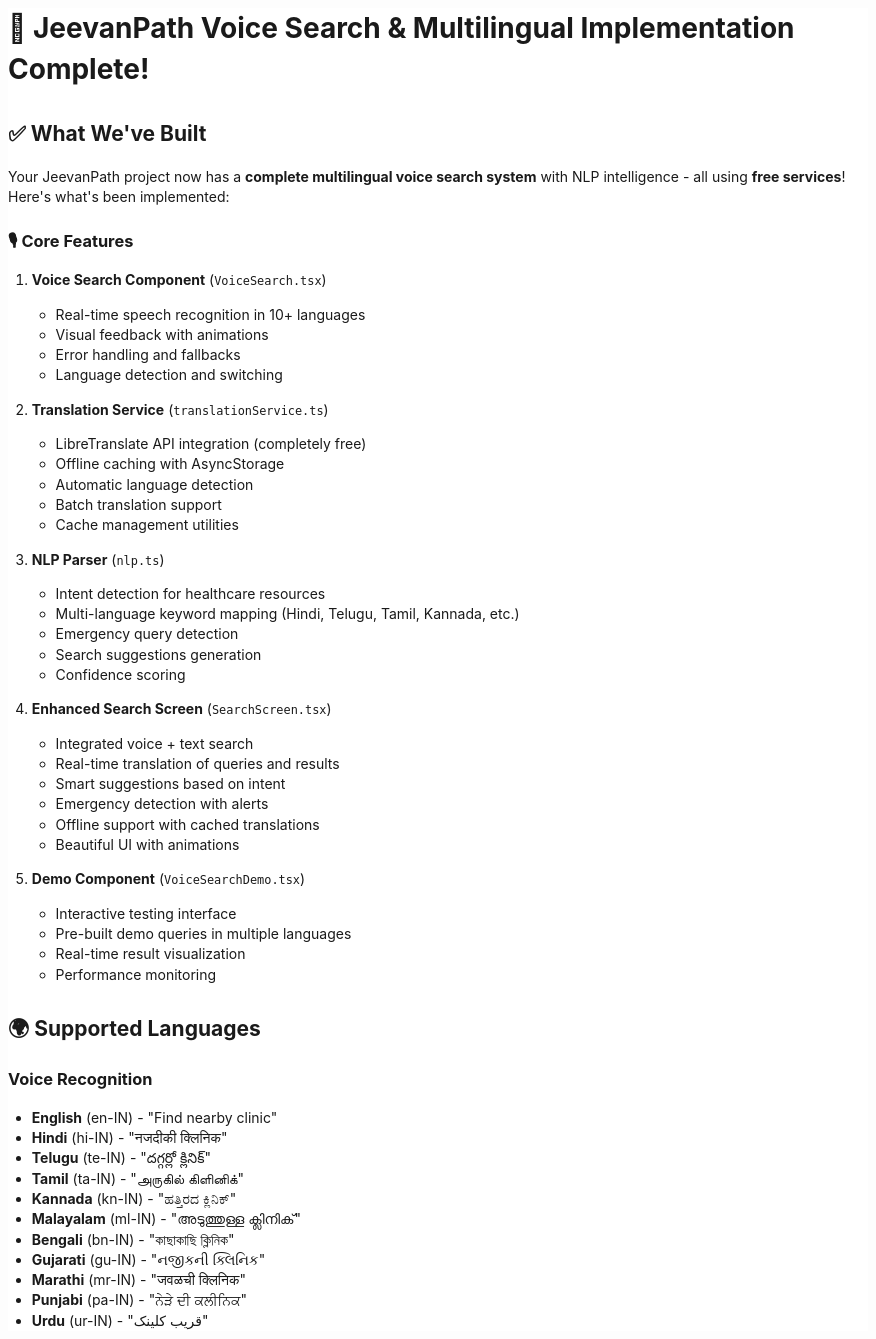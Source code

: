 # 🎉 JeevanPath Voice Search & Multilingual Implementation Complete!

## ✅ What We've Built

Your JeevanPath project now has a **complete multilingual voice search system** with NLP intelligence - all using **free services**! Here's what's been implemented:

### 🎙️ Core Features

1. **Voice Search Component** (`VoiceSearch.tsx`)
   - Real-time speech recognition in 10+ languages
   - Visual feedback with animations
   - Error handling and fallbacks
   - Language detection and switching

2. **Translation Service** (`translationService.ts`)
   - LibreTranslate API integration (completely free)
   - Offline caching with AsyncStorage
   - Automatic language detection
   - Batch translation support
   - Cache management utilities

3. **NLP Parser** (`nlp.ts`)
   - Intent detection for healthcare resources
   - Multi-language keyword mapping (Hindi, Telugu, Tamil, Kannada, etc.)
   - Emergency query detection
   - Search suggestions generation
   - Confidence scoring

4. **Enhanced Search Screen** (`SearchScreen.tsx`)
   - Integrated voice + text search
   - Real-time translation of queries and results
   - Smart suggestions based on intent
   - Emergency detection with alerts
   - Offline support with cached translations
   - Beautiful UI with animations

5. **Demo Component** (`VoiceSearchDemo.tsx`)
   - Interactive testing interface
   - Pre-built demo queries in multiple languages
   - Real-time result visualization
   - Performance monitoring

## 🌍 Supported Languages

### Voice Recognition
- **English** (en-IN) - "Find nearby clinic"
- **Hindi** (hi-IN) - "नजदीकी क्लिनिक"
- **Telugu** (te-IN) - "దగ్గర్లో క్లినిక్"
- **Tamil** (ta-IN) - "அருகில் கிளினிக்"
- **Kannada** (kn-IN) - "ಹತ್ತಿರದ ಕ್ಲಿನಿಕ್"
- **Malayalam** (ml-IN) - "അടുത്തുള്ള ക്ലിനിക്"
- **Bengali** (bn-IN) - "কাছাকাছি ক্লিনিক"
- **Gujarati** (gu-IN) - "નજીકની ક્લિનિક"
- **Marathi** (mr-IN) - "जवळची क्लिनिक"
- **Punjabi** (pa-IN) - "ਨੇੜੇ ਦੀ ਕਲੀਨਿਕ"
- **Urdu** (ur-IN) - "قریب کلینک"
